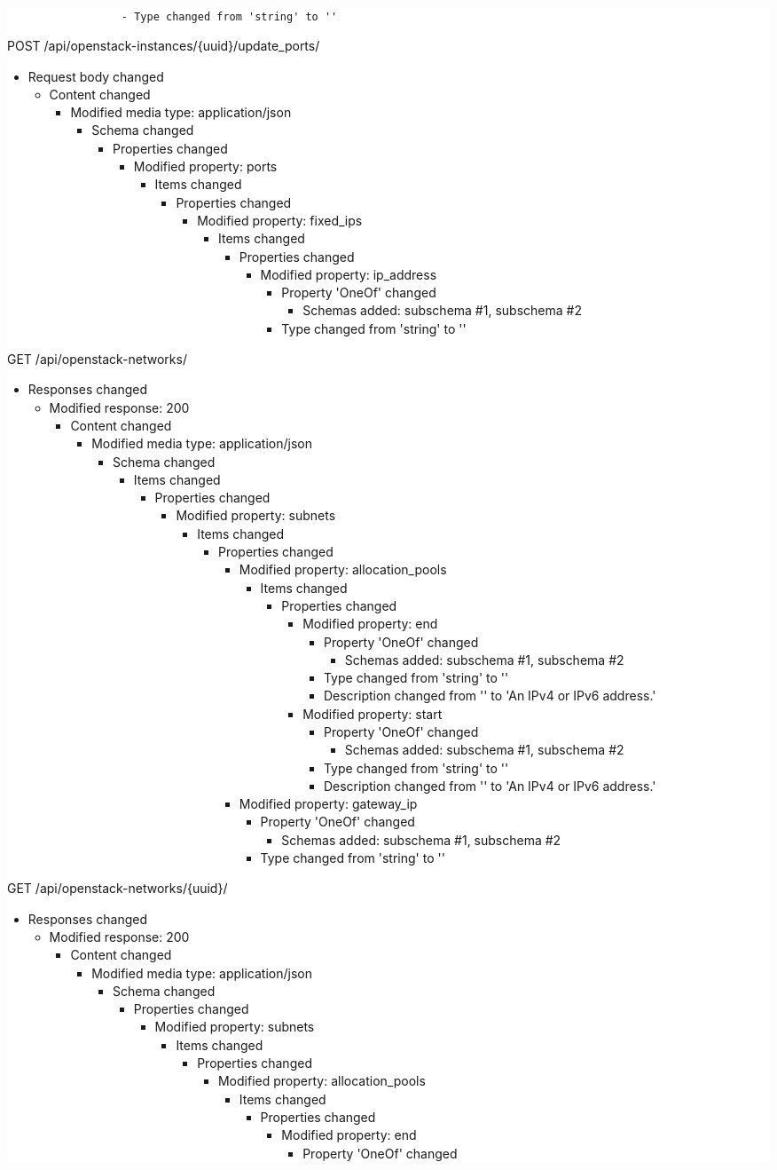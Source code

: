                       - Type changed from 'string' to ''

POST /api/openstack-instances/{uuid}/update_ports/

- Request body changed
  - Content changed
    - Modified media type: application/json
      - Schema changed
        - Properties changed
          - Modified property: ports
            - Items changed
              - Properties changed
                - Modified property: fixed_ips
                  - Items changed
                    - Properties changed
                      - Modified property: ip_address
                        - Property 'OneOf' changed
                          - Schemas added: subschema #1, subschema #2
                        - Type changed from 'string' to ''

GET /api/openstack-networks/

- Responses changed
  - Modified response: 200
    - Content changed
      - Modified media type: application/json
        - Schema changed
          - Items changed
            - Properties changed
              - Modified property: subnets
                - Items changed
                  - Properties changed
                    - Modified property: allocation_pools
                      - Items changed
                        - Properties changed
                          - Modified property: end
                            - Property 'OneOf' changed
                              - Schemas added: subschema #1, subschema #2
                            - Type changed from 'string' to ''
                            - Description changed from '' to 'An IPv4 or IPv6 address.'
                          - Modified property: start
                            - Property 'OneOf' changed
                              - Schemas added: subschema #1, subschema #2
                            - Type changed from 'string' to ''
                            - Description changed from '' to 'An IPv4 or IPv6 address.'
                    - Modified property: gateway_ip
                      - Property 'OneOf' changed
                        - Schemas added: subschema #1, subschema #2
                      - Type changed from 'string' to ''

GET /api/openstack-networks/{uuid}/

- Responses changed
  - Modified response: 200
    - Content changed
      - Modified media type: application/json
        - Schema changed
          - Properties changed
            - Modified property: subnets
              - Items changed
                - Properties changed
                  - Modified property: allocation_pools
                    - Items changed
                      - Properties changed
                        - Modified property: end
                          - Property 'OneOf' changed